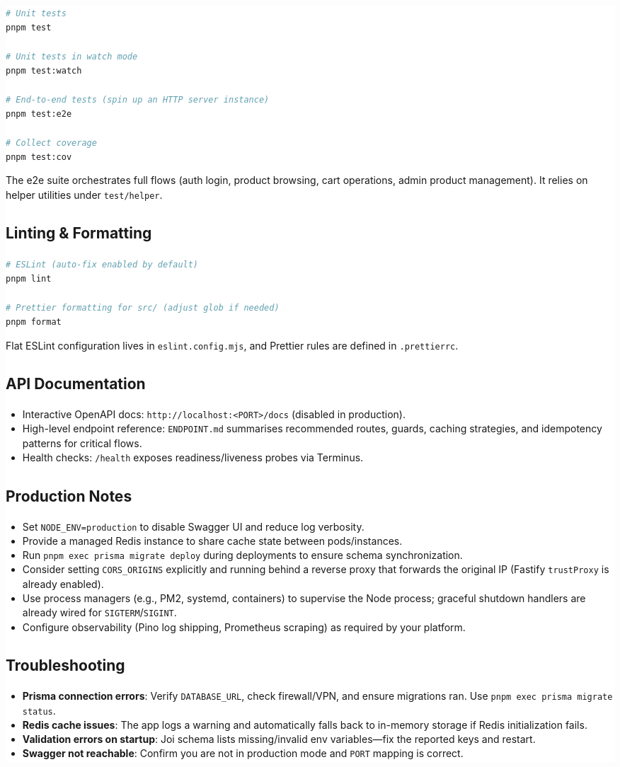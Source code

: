 ```bash
# Unit tests
pnpm test

# Unit tests in watch mode
pnpm test:watch

# End-to-end tests (spin up an HTTP server instance)
pnpm test:e2e

# Collect coverage
pnpm test:cov
```

The e2e suite orchestrates full flows (auth login, product browsing, cart operations, admin product management). It relies on helper utilities under `test/helper`.

## Linting & Formatting

```bash
# ESLint (auto-fix enabled by default)
pnpm lint

# Prettier formatting for src/ (adjust glob if needed)
pnpm format
```

Flat ESLint configuration lives in `eslint.config.mjs`, and Prettier rules are defined in `.prettierrc`.

## API Documentation

- Interactive OpenAPI docs: `http://localhost:<PORT>/docs` (disabled in production).
- High-level endpoint reference: `ENDPOINT.md` summarises recommended routes, guards, caching strategies, and idempotency patterns for critical flows.
- Health checks: `/health` exposes readiness/liveness probes via Terminus.

## Production Notes

- Set `NODE_ENV=production` to disable Swagger UI and reduce log verbosity.
- Provide a managed Redis instance to share cache state between pods/instances.
- Run `pnpm exec prisma migrate deploy` during deployments to ensure schema synchronization.
- Consider setting `CORS_ORIGINS` explicitly and running behind a reverse proxy that forwards the original IP (Fastify `trustProxy` is already enabled).
- Use process managers (e.g., PM2, systemd, containers) to supervise the Node process; graceful shutdown handlers are already wired for `SIGTERM`/`SIGINT`.
- Configure observability (Pino log shipping, Prometheus scraping) as required by your platform.

## Troubleshooting

- **Prisma connection errors**: Verify `DATABASE_URL`, check firewall/VPN, and ensure migrations ran. Use `pnpm exec prisma migrate status`.
- **Redis cache issues**: The app logs a warning and automatically falls back to in-memory storage if Redis initialization fails.
- **Validation errors on startup**: Joi schema lists missing/invalid env variables—fix the reported keys and restart.
- **Swagger not reachable**: Confirm you are not in production mode and `PORT` mapping is correct.
